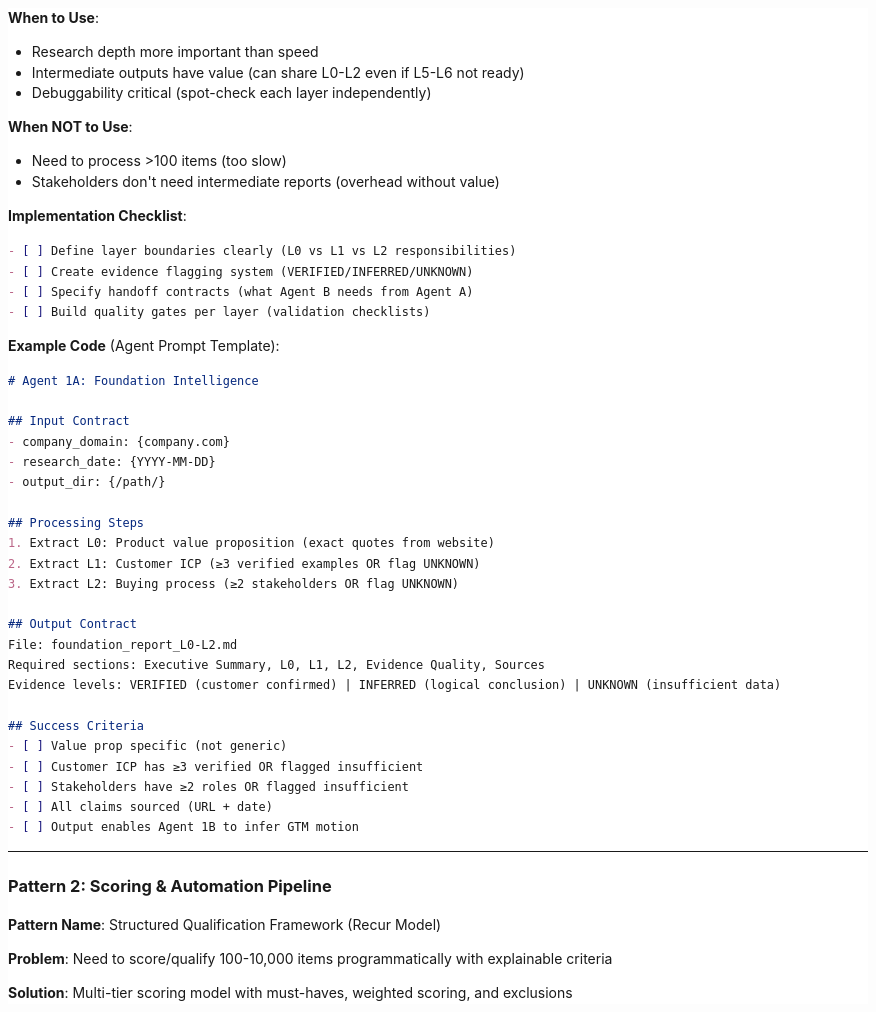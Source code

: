 **When to Use**:
- Research depth more important than speed
- Intermediate outputs have value (can share L0-L2 even if L5-L6 not ready)
- Debuggability critical (spot-check each layer independently)

**When NOT to Use**:
- Need to process >100 items (too slow)
- Stakeholders don't need intermediate reports (overhead without value)

**Implementation Checklist**:
```markdown
- [ ] Define layer boundaries clearly (L0 vs L1 vs L2 responsibilities)
- [ ] Create evidence flagging system (VERIFIED/INFERRED/UNKNOWN)
- [ ] Specify handoff contracts (what Agent B needs from Agent A)
- [ ] Build quality gates per layer (validation checklists)
```

**Example Code** (Agent Prompt Template):
```markdown
# Agent 1A: Foundation Intelligence

## Input Contract
- company_domain: {company.com}
- research_date: {YYYY-MM-DD}
- output_dir: {/path/}

## Processing Steps
1. Extract L0: Product value proposition (exact quotes from website)
2. Extract L1: Customer ICP (≥3 verified examples OR flag UNKNOWN)
3. Extract L2: Buying process (≥2 stakeholders OR flag UNKNOWN)

## Output Contract
File: foundation_report_L0-L2.md
Required sections: Executive Summary, L0, L1, L2, Evidence Quality, Sources
Evidence levels: VERIFIED (customer confirmed) | INFERRED (logical conclusion) | UNKNOWN (insufficient data)

## Success Criteria
- [ ] Value prop specific (not generic)
- [ ] Customer ICP has ≥3 verified OR flagged insufficient
- [ ] Stakeholders have ≥2 roles OR flagged insufficient
- [ ] All claims sourced (URL + date)
- [ ] Output enables Agent 1B to infer GTM motion
```

---

### Pattern 2: Scoring & Automation Pipeline

**Pattern Name**: Structured Qualification Framework (Recur Model)

**Problem**: Need to score/qualify 100-10,000 items programmatically with explainable criteria

**Solution**: Multi-tier scoring model with must-haves, weighted scoring, and exclusions
